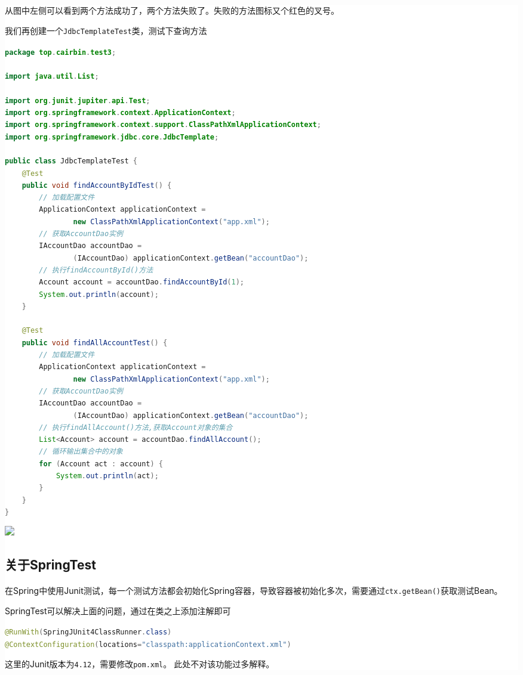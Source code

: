 从图中左侧可以看到两个方法成功了，两个方法失败了。失败的方法图标又个红色的叉号。


我们再创建一个`JdbcTemplateTest`类，测试下查询方法

```java
package top.cairbin.test3;

import java.util.List;

import org.junit.jupiter.api.Test;
import org.springframework.context.ApplicationContext;
import org.springframework.context.support.ClassPathXmlApplicationContext;
import org.springframework.jdbc.core.JdbcTemplate;

public class JdbcTemplateTest {
	@Test
	public void findAccountByIdTest() {
	    // 加载配置文件
	    ApplicationContext applicationContext = 
	            new ClassPathXmlApplicationContext("app.xml");
	    // 获取AccountDao实例
	    IAccountDao accountDao = 
	            (IAccountDao) applicationContext.getBean("accountDao");
	    // 执行findAccountById()方法
	    Account account = accountDao.findAccountById(1);
	    System.out.println(account);
	}

	@Test
	public void findAllAccountTest() {
	    // 加载配置文件
	    ApplicationContext applicationContext = 
	            new ClassPathXmlApplicationContext("app.xml");
	    // 获取AccountDao实例
	    IAccountDao accountDao = 
	            (IAccountDao) applicationContext.getBean("accountDao");
	    // 执行findAllAccount()方法,获取Account对象的集合
	    List<Account> account = accountDao.findAllAccount();
	    // 循环输出集合中的对象
	    for (Account act : account) {
	        System.out.println(act);
	    }
	}
}
```

![](http://img.cairbin.top/img/202403200542153.png)

## 关于SpringTest

在Spring中使用Junit测试，每一个测试方法都会初始化Spring容器，导致容器被初始化多次，需要通过`ctx.getBean()`获取测试Bean。

SpringTest可以解决上面的问题，通过在类之上添加注解即可
```java
@RunWith(SpringJUnit4ClassRunner.class)
@ContextConfiguration(locations="classpath:applicationContext.xml")
```

这里的Junit版本为`4.12`，需要修改`pom.xml`。
此处不对该功能过多解释。